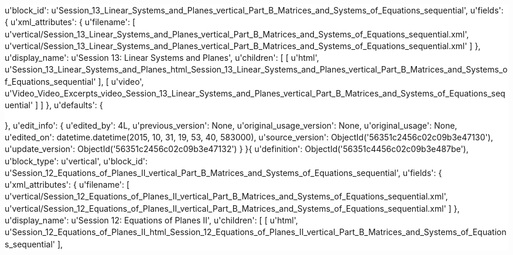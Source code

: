   u'block_id': u'Session_13_Linear_Systems_and_Planes_vertical_Part_B_Matrices_and_Systems_of_Equations_sequential',
  u'fields': {
    u'xml_attributes': {
      u'filename': [
        u'vertical/Session_13_Linear_Systems_and_Planes_vertical_Part_B_Matrices_and_Systems_of_Equations_sequential.xml',
        u'vertical/Session_13_Linear_Systems_and_Planes_vertical_Part_B_Matrices_and_Systems_of_Equations_sequential.xml'
      ]
    },
    u'display_name': u'Session 13: Linear Systems and Planes',
    u'children': [
      [
        u'html',
        u'Session_13_Linear_Systems_and_Planes_html_Session_13_Linear_Systems_and_Planes_vertical_Part_B_Matrices_and_Systems_of_Equations_sequential'
      ],
      [
        u'video',
        u'Video_Video_Excerpts_video_Session_13_Linear_Systems_and_Planes_vertical_Part_B_Matrices_and_Systems_of_Equations_sequential'
      ]
    ]
  },
  u'defaults': {

  },
  u'edit_info': {
    u'edited_by': 4L,
    u'previous_version': None,
    u'original_usage_version': None,
    u'original_usage': None,
    u'edited_on': datetime.datetime(2015,
    10,
    31,
    19,
    53,
    40,
    583000),
    u'source_version': ObjectId('56351c2456c02c09b3e47130'),
    u'update_version': ObjectId('56351c2456c02c09b3e47132')
  }
}{
  u'definition': ObjectId('56351c4456c02c09b3e487be'),
  u'block_type': u'vertical',
  u'block_id': u'Session_12_Equations_of_Planes_II_vertical_Part_B_Matrices_and_Systems_of_Equations_sequential',
  u'fields': {
    u'xml_attributes': {
      u'filename': [
        u'vertical/Session_12_Equations_of_Planes_II_vertical_Part_B_Matrices_and_Systems_of_Equations_sequential.xml',
        u'vertical/Session_12_Equations_of_Planes_II_vertical_Part_B_Matrices_and_Systems_of_Equations_sequential.xml'
      ]
    },
    u'display_name': u'Session 12: Equations of Planes II',
    u'children': [
      [
        u'html',
        u'Session_12_Equations_of_Planes_II_html_Session_12_Equations_of_Planes_II_vertical_Part_B_Matrices_and_Systems_of_Equations_sequential'
      ],